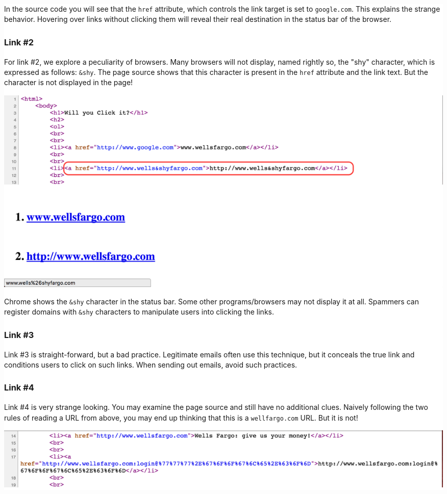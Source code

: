 In the source code you will see that the `href` attribute, which controls the link target is set to `google.com`. This explains the strange behavior. Hovering over links without clicking them will reveal their real destination in the status bar of the browser.

### Link #2  

For link #2, we explore a peculiarity of browsers. Many browsers will not display, named rightly so, the "shy" character, which is expressed as follows: `&shy`. The page source shows that this character is present in the `href` attribute and the link text. But the character is not displayed in the page!

![trickyurls](./img/6-tricky-urls.png)

![trickyurls](./img/5-tricky-urls.png)

Chrome shows the `&shy` character in the status bar. Some other programs/browsers may not display it at all. Spammers can register domains with `&shy` characters to manipulate users into clicking the links.

### Link #3  

Link #3 is straight-forward, but a bad practice. Legitimate emails often use this technique, but it conceals the true link and conditions users to click on such links. When sending out emails, avoid such practices.

### Link #4

Link #4 is very strange looking. You may examine the page source and still have no additional clues. Naively following the two rules of reading a URL from above, you may end up thinking that this is a `wellfargo.com` URL. But it is not!

![trickyurls](./img/7-tricky-urls.png)
